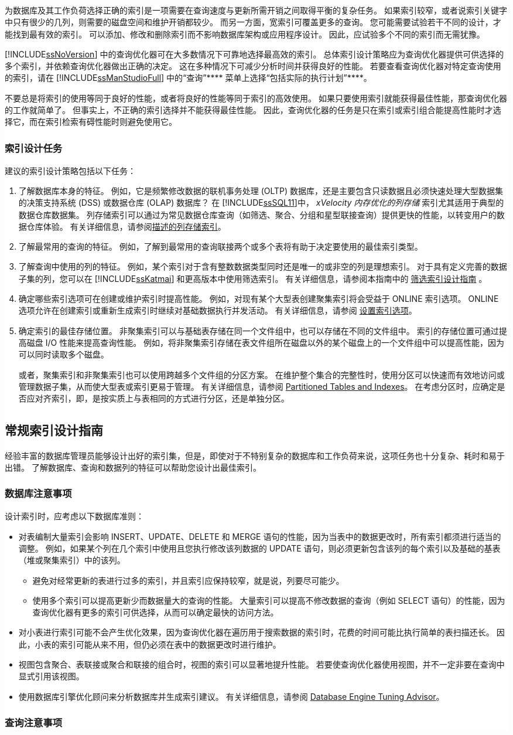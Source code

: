  为数据库及其工作负荷选择正确的索引是一项需要在查询速度与更新所需开销之间取得平衡的复杂任务。 如果索引较窄，或者说索引关键字中只有很少的几列，则需要的磁盘空间和维护开销都较少。 而另一方面，宽索引可覆盖更多的查询。 您可能需要试验若干不同的设计，才能找到最有效的索引。 可以添加、修改和删除索引而不影响数据库架构或应用程序设计。 因此，应试验多个不同的索引而无需犹豫。  
  
 [!INCLUDE[ssNoVersion](../includes/ssnoversion-md.md)] 中的查询优化器可在大多数情况下可靠地选择最高效的索引。 总体索引设计策略应为查询优化器提供可供选择的多个索引，并依赖查询优化器做出正确的决定。 这在多种情况下可减少分析时间并获得良好的性能。 若要查看查询优化器对特定查询使用的索引，请在 [!INCLUDE[ssManStudioFull](../includes/ssmanstudiofull-md.md)] 中的“查询”**** 菜单上选择“包括实际的执行计划”****。  
  
 不要总是将索引的使用等同于良好的性能，或者将良好的性能等同于索引的高效使用。 如果只要使用索引就能获得最佳性能，那查询优化器的工作就简单了。 但事实上，不正确的索引选择并不能获得最佳性能。 因此，查询优化器的任务是只在索引或索引组合能提高性能时才选择它，而在索引检索有碍性能时则避免使用它。  
  
### <a name="index-design-tasks"></a>索引设计任务  

 建议的索引设计策略包括以下任务：  
  
1.  了解数据库本身的特征。 例如，它是频繁修改数据的联机事务处理 (OLTP) 数据库，还是主要包含只读数据且必须快速处理大型数据集的决策支持系统 (DSS) 或数据仓库 (OLAP) 数据库？ 在 [!INCLUDE[ssSQL11](../includes/sssql11-md.md)]中， *xVelocity 内存优化的列存储* 索引尤其适用于典型的数据仓库数据集。 列存储索引可以通过为常见数据仓库查询（如筛选、聚合、分组和星型联接查询）提供更快的性能，以转变用户的数据仓库体验。 有关详细信息，请参阅[描述的列存储索引](../relational-databases/indexes/columnstore-indexes-described.md)。  
  
2.  了解最常用的查询的特征。 例如，了解到最常用的查询联接两个或多个表将有助于决定要使用的最佳索引类型。  
  
3.  了解查询中使用的列的特征。 例如，某个索引对于含有整数数据类型同时还是唯一的或非空的列是理想索引。 对于具有定义完善的数据子集的列，您可以在 [!INCLUDE[ssKatmai](../includes/sskatmai-md.md)] 和更高版本中使用筛选索引。 有关详细信息，请参阅本指南中的 [筛选索引设计指南](#Filtered) 。  
  
4.  确定哪些索引选项可在创建或维护索引时提高性能。 例如，对现有某个大型表创建聚集索引将会受益于 ONLINE 索引选项。 ONLINE 选项允许在创建索引或重新生成索引时继续对基础数据执行并发活动。 有关详细信息，请参阅 [设置索引选项](../relational-databases/indexes/set-index-options.md)。  
  
5.  确定索引的最佳存储位置。 非聚集索引可以与基础表存储在同一个文件组中，也可以存储在不同的文件组中。 索引的存储位置可通过提高磁盘 I/O 性能来提高查询性能。 例如，将非聚集索引存储在表文件组所在磁盘以外的某个磁盘上的一个文件组中可以提高性能，因为可以同时读取多个磁盘。  
  
     或者，聚集索引和非聚集索引也可以使用跨越多个文件组的分区方案。 在维护整个集合的完整性时，使用分区可以快速而有效地访问或管理数据子集，从而使大型表或索引更易于管理。 有关详细信息，请参阅 [Partitioned Tables and Indexes](../relational-databases/partitions/partitioned-tables-and-indexes.md)。 在考虑分区时，应确定是否应对齐索引，即，是按实质上与表相同的方式进行分区，还是单独分区。  
  
##  <a name="general-index-design-guidelines"></a><a name="General_Design"></a>常规索引设计指南  

 经验丰富的数据库管理员能够设计出好的索引集，但是，即使对于不特别复杂的数据库和工作负荷来说，这项任务也十分复杂、耗时和易于出错。 了解数据库、查询和数据列的特征可以帮助您设计出最佳索引。  
  
### <a name="database-considerations"></a>数据库注意事项  

 设计索引时，应考虑以下数据库准则：  
  
-   对表编制大量索引会影响 INSERT、UPDATE、DELETE 和 MERGE 语句的性能，因为当表中的数据更改时，所有索引都须进行适当的调整。 例如，如果某个列在几个索引中使用且您执行修改该列数据的 UPDATE 语句，则必须更新包含该列的每个索引以及基础的基表（堆或聚集索引）中的该列。  
  
    -   避免对经常更新的表进行过多的索引，并且索引应保持较窄，就是说，列要尽可能少。  
  
    -   使用多个索引可以提高更新少而数据量大的查询的性能。 大量索引可以提高不修改数据的查询（例如 SELECT 语句）的性能，因为查询优化器有更多的索引可供选择，从而可以确定最快的访问方法。  
  
-   对小表进行索引可能不会产生优化效果，因为查询优化器在遍历用于搜索数据的索引时，花费的时间可能比执行简单的表扫描还长。 因此，小表的索引可能从来不用，但仍必须在表中的数据更改时进行维护。  
  
-   视图包含聚合、表联接或聚合和联接的组合时，视图的索引可以显著地提升性能。 若要使查询优化器使用视图，并不一定非要在查询中显式引用该视图。  
  
-   使用数据库引擎优化顾问来分析数据库并生成索引建议。 有关详细信息，请参阅 [Database Engine Tuning Advisor](../relational-databases/performance/database-engine-tuning-advisor.md)。  
  
### <a name="query-considerations"></a>查询注意事项  
